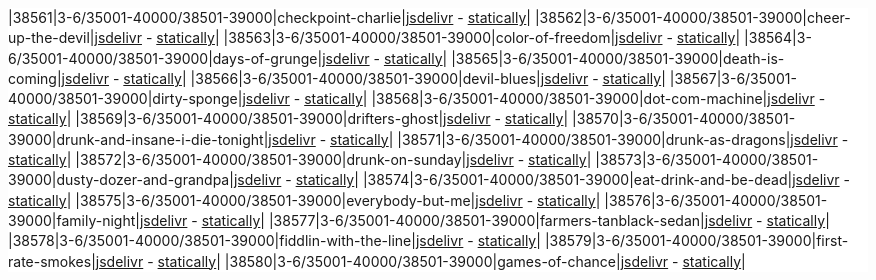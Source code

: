 |38561|3-6/35001-40000/38501-39000|checkpoint-charlie|[jsdelivr](https://cdn.jsdelivr.net/gh/dbchord/png-old-c-1110x370_3-6/35001-40000/38501-39000/checkpoint-charlie.png) - [statically](https://cdn.statically.io/gh/dbchord/png-old-c-1110x370_3-6/img/35001-40000/38501-39000/checkpoint-charlie.png)|
|38562|3-6/35001-40000/38501-39000|cheer-up-the-devil|[jsdelivr](https://cdn.jsdelivr.net/gh/dbchord/png-old-c-1110x370_3-6/35001-40000/38501-39000/cheer-up-the-devil.png) - [statically](https://cdn.statically.io/gh/dbchord/png-old-c-1110x370_3-6/img/35001-40000/38501-39000/cheer-up-the-devil.png)|
|38563|3-6/35001-40000/38501-39000|color-of-freedom|[jsdelivr](https://cdn.jsdelivr.net/gh/dbchord/png-old-c-1110x370_3-6/35001-40000/38501-39000/color-of-freedom.png) - [statically](https://cdn.statically.io/gh/dbchord/png-old-c-1110x370_3-6/img/35001-40000/38501-39000/color-of-freedom.png)|
|38564|3-6/35001-40000/38501-39000|days-of-grunge|[jsdelivr](https://cdn.jsdelivr.net/gh/dbchord/png-old-c-1110x370_3-6/35001-40000/38501-39000/days-of-grunge.png) - [statically](https://cdn.statically.io/gh/dbchord/png-old-c-1110x370_3-6/img/35001-40000/38501-39000/days-of-grunge.png)|
|38565|3-6/35001-40000/38501-39000|death-is-coming|[jsdelivr](https://cdn.jsdelivr.net/gh/dbchord/png-old-c-1110x370_3-6/35001-40000/38501-39000/death-is-coming.png) - [statically](https://cdn.statically.io/gh/dbchord/png-old-c-1110x370_3-6/img/35001-40000/38501-39000/death-is-coming.png)|
|38566|3-6/35001-40000/38501-39000|devil-blues|[jsdelivr](https://cdn.jsdelivr.net/gh/dbchord/png-old-c-1110x370_3-6/35001-40000/38501-39000/devil-blues.png) - [statically](https://cdn.statically.io/gh/dbchord/png-old-c-1110x370_3-6/img/35001-40000/38501-39000/devil-blues.png)|
|38567|3-6/35001-40000/38501-39000|dirty-sponge|[jsdelivr](https://cdn.jsdelivr.net/gh/dbchord/png-old-c-1110x370_3-6/35001-40000/38501-39000/dirty-sponge.png) - [statically](https://cdn.statically.io/gh/dbchord/png-old-c-1110x370_3-6/img/35001-40000/38501-39000/dirty-sponge.png)|
|38568|3-6/35001-40000/38501-39000|dot-com-machine|[jsdelivr](https://cdn.jsdelivr.net/gh/dbchord/png-old-c-1110x370_3-6/35001-40000/38501-39000/dot-com-machine.png) - [statically](https://cdn.statically.io/gh/dbchord/png-old-c-1110x370_3-6/img/35001-40000/38501-39000/dot-com-machine.png)|
|38569|3-6/35001-40000/38501-39000|drifters-ghost|[jsdelivr](https://cdn.jsdelivr.net/gh/dbchord/png-old-c-1110x370_3-6/35001-40000/38501-39000/drifters-ghost.png) - [statically](https://cdn.statically.io/gh/dbchord/png-old-c-1110x370_3-6/img/35001-40000/38501-39000/drifters-ghost.png)|
|38570|3-6/35001-40000/38501-39000|drunk-and-insane-i-die-tonight|[jsdelivr](https://cdn.jsdelivr.net/gh/dbchord/png-old-c-1110x370_3-6/35001-40000/38501-39000/drunk-and-insane-i-die-tonight.png) - [statically](https://cdn.statically.io/gh/dbchord/png-old-c-1110x370_3-6/img/35001-40000/38501-39000/drunk-and-insane-i-die-tonight.png)|
|38571|3-6/35001-40000/38501-39000|drunk-as-dragons|[jsdelivr](https://cdn.jsdelivr.net/gh/dbchord/png-old-c-1110x370_3-6/35001-40000/38501-39000/drunk-as-dragons.png) - [statically](https://cdn.statically.io/gh/dbchord/png-old-c-1110x370_3-6/img/35001-40000/38501-39000/drunk-as-dragons.png)|
|38572|3-6/35001-40000/38501-39000|drunk-on-sunday|[jsdelivr](https://cdn.jsdelivr.net/gh/dbchord/png-old-c-1110x370_3-6/35001-40000/38501-39000/drunk-on-sunday.png) - [statically](https://cdn.statically.io/gh/dbchord/png-old-c-1110x370_3-6/img/35001-40000/38501-39000/drunk-on-sunday.png)|
|38573|3-6/35001-40000/38501-39000|dusty-dozer-and-grandpa|[jsdelivr](https://cdn.jsdelivr.net/gh/dbchord/png-old-c-1110x370_3-6/35001-40000/38501-39000/dusty-dozer-and-grandpa.png) - [statically](https://cdn.statically.io/gh/dbchord/png-old-c-1110x370_3-6/img/35001-40000/38501-39000/dusty-dozer-and-grandpa.png)|
|38574|3-6/35001-40000/38501-39000|eat-drink-and-be-dead|[jsdelivr](https://cdn.jsdelivr.net/gh/dbchord/png-old-c-1110x370_3-6/35001-40000/38501-39000/eat-drink-and-be-dead.png) - [statically](https://cdn.statically.io/gh/dbchord/png-old-c-1110x370_3-6/img/35001-40000/38501-39000/eat-drink-and-be-dead.png)|
|38575|3-6/35001-40000/38501-39000|everybody-but-me|[jsdelivr](https://cdn.jsdelivr.net/gh/dbchord/png-old-c-1110x370_3-6/35001-40000/38501-39000/everybody-but-me.png) - [statically](https://cdn.statically.io/gh/dbchord/png-old-c-1110x370_3-6/img/35001-40000/38501-39000/everybody-but-me.png)|
|38576|3-6/35001-40000/38501-39000|family-night|[jsdelivr](https://cdn.jsdelivr.net/gh/dbchord/png-old-c-1110x370_3-6/35001-40000/38501-39000/family-night.png) - [statically](https://cdn.statically.io/gh/dbchord/png-old-c-1110x370_3-6/img/35001-40000/38501-39000/family-night.png)|
|38577|3-6/35001-40000/38501-39000|farmers-tanblack-sedan|[jsdelivr](https://cdn.jsdelivr.net/gh/dbchord/png-old-c-1110x370_3-6/35001-40000/38501-39000/farmers-tanblack-sedan.png) - [statically](https://cdn.statically.io/gh/dbchord/png-old-c-1110x370_3-6/img/35001-40000/38501-39000/farmers-tanblack-sedan.png)|
|38578|3-6/35001-40000/38501-39000|fiddlin-with-the-line|[jsdelivr](https://cdn.jsdelivr.net/gh/dbchord/png-old-c-1110x370_3-6/35001-40000/38501-39000/fiddlin-with-the-line.png) - [statically](https://cdn.statically.io/gh/dbchord/png-old-c-1110x370_3-6/img/35001-40000/38501-39000/fiddlin-with-the-line.png)|
|38579|3-6/35001-40000/38501-39000|first-rate-smokes|[jsdelivr](https://cdn.jsdelivr.net/gh/dbchord/png-old-c-1110x370_3-6/35001-40000/38501-39000/first-rate-smokes.png) - [statically](https://cdn.statically.io/gh/dbchord/png-old-c-1110x370_3-6/img/35001-40000/38501-39000/first-rate-smokes.png)|
|38580|3-6/35001-40000/38501-39000|games-of-chance|[jsdelivr](https://cdn.jsdelivr.net/gh/dbchord/png-old-c-1110x370_3-6/35001-40000/38501-39000/games-of-chance.png) - [statically](https://cdn.statically.io/gh/dbchord/png-old-c-1110x370_3-6/img/35001-40000/38501-39000/games-of-chance.png)|